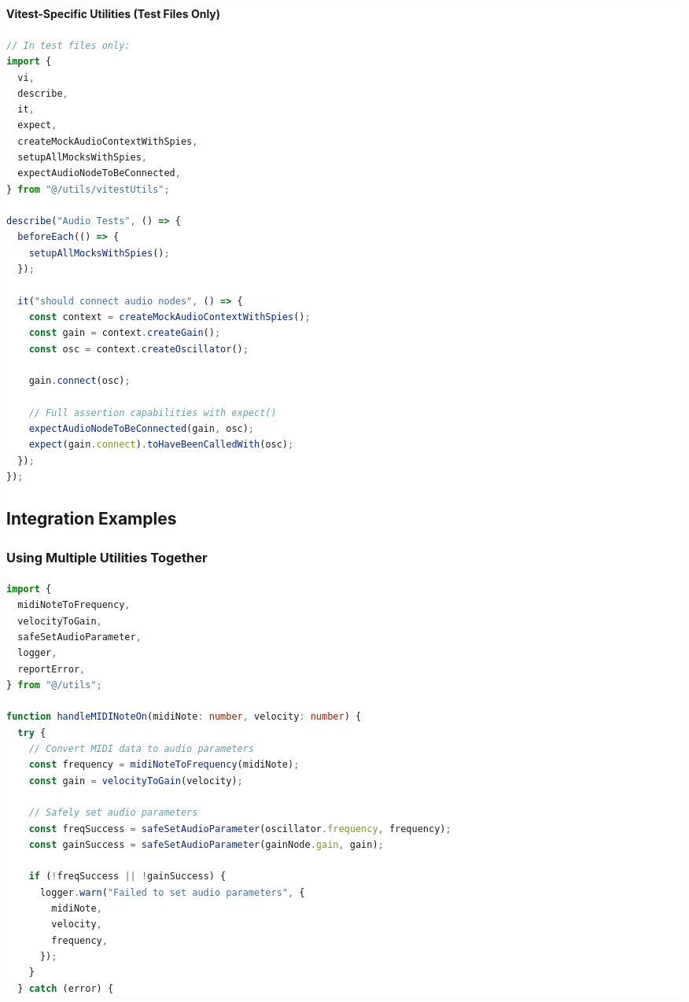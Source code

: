 #### Vitest-Specific Utilities (Test Files Only)

```typescript
// In test files only:
import {
  vi,
  describe,
  it,
  expect,
  createMockAudioContextWithSpies,
  setupAllMocksWithSpies,
  expectAudioNodeToBeConnected,
} from "@/utils/vitestUtils";

describe("Audio Tests", () => {
  beforeEach(() => {
    setupAllMocksWithSpies();
  });

  it("should connect audio nodes", () => {
    const context = createMockAudioContextWithSpies();
    const gain = context.createGain();
    const osc = context.createOscillator();

    gain.connect(osc);

    // Full assertion capabilities with expect()
    expectAudioNodeToBeConnected(gain, osc);
    expect(gain.connect).toHaveBeenCalledWith(osc);
  });
});
```

## Integration Examples

### Using Multiple Utilities Together

```typescript
import {
  midiNoteToFrequency,
  velocityToGain,
  safeSetAudioParameter,
  logger,
  reportError,
} from "@/utils";

function handleMIDINoteOn(midiNote: number, velocity: number) {
  try {
    // Convert MIDI data to audio parameters
    const frequency = midiNoteToFrequency(midiNote);
    const gain = velocityToGain(velocity);

    // Safely set audio parameters
    const freqSuccess = safeSetAudioParameter(oscillator.frequency, frequency);
    const gainSuccess = safeSetAudioParameter(gainNode.gain, gain);

    if (!freqSuccess || !gainSuccess) {
      logger.warn("Failed to set audio parameters", {
        midiNote,
        velocity,
        frequency,
      });
    }
  } catch (error) {
```